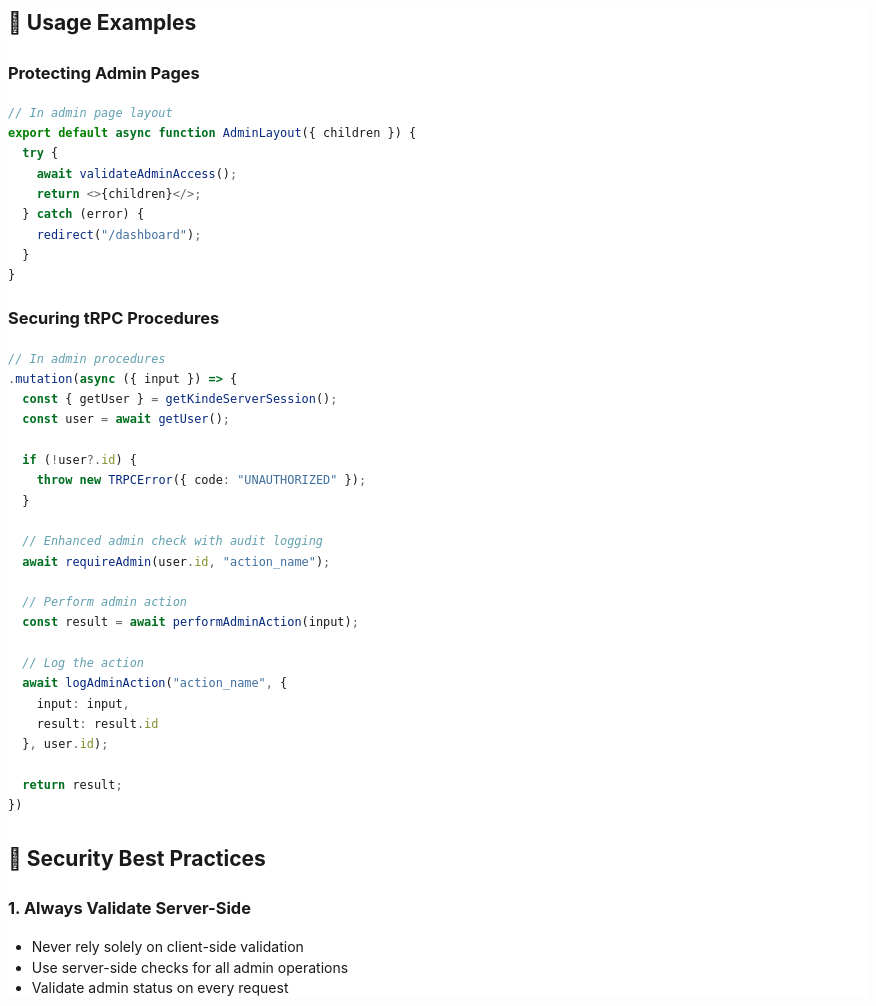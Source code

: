 ## 🚀 Usage Examples

### Protecting Admin Pages

```typescript
// In admin page layout
export default async function AdminLayout({ children }) {
  try {
    await validateAdminAccess();
    return <>{children}</>;
  } catch (error) {
    redirect("/dashboard");
  }
}
```

### Securing tRPC Procedures

```typescript
// In admin procedures
.mutation(async ({ input }) => {
  const { getUser } = getKindeServerSession();
  const user = await getUser();

  if (!user?.id) {
    throw new TRPCError({ code: "UNAUTHORIZED" });
  }

  // Enhanced admin check with audit logging
  await requireAdmin(user.id, "action_name");

  // Perform admin action
  const result = await performAdminAction(input);

  // Log the action
  await logAdminAction("action_name", {
    input: input,
    result: result.id
  }, user.id);

  return result;
})
```

## 🔐 Security Best Practices

### 1. **Always Validate Server-Side**

- Never rely solely on client-side validation
- Use server-side checks for all admin operations
- Validate admin status on every request
